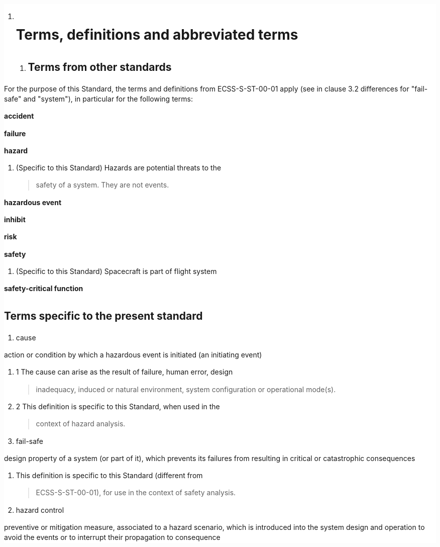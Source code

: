 
1.  \
    Terms, definitions and abbreviated terms
    ========================================

    1.  Terms from other standards
        --------------------------

For the purpose of this Standard, the terms and definitions from
ECSS-S-ST-00-01 apply (see in clause 3.2 differences for "fail-safe" and
"system"), in particular for the following terms:

**accident**

**failure**

**hazard**

1.  (Specific to this Standard) Hazards are potential threats to the
    > safety of a system. They are not events.

**hazardous event**

**inhibit**

**risk**

**safety**

1.  (Specific to this Standard) Spacecraft is part of flight system

**safety-critical function**

Terms specific to the present standard
--------------------------------------

1.  cause

action or condition by which a hazardous event is initiated (an
initiating event)

1.  1 The cause can arise as the result of failure, human error, design
    > inadequacy, induced or natural environment, system configuration
    > or operational mode(s).

2.  2 This definition is specific to this Standard, when used in the
    > context of hazard analysis.



1.  fail-safe

design property of a system (or part of it), which prevents its failures
from resulting in critical or catastrophic consequences

1.  This definition is specific to this Standard (different from
    > ECSS-S-ST-00-01), for use in the context of safety analysis.



1.  hazard control

preventive or mitigation measure, associated to a hazard scenario, which
is introduced into the system design and operation to avoid the events
or to interrupt their propagation to consequence
